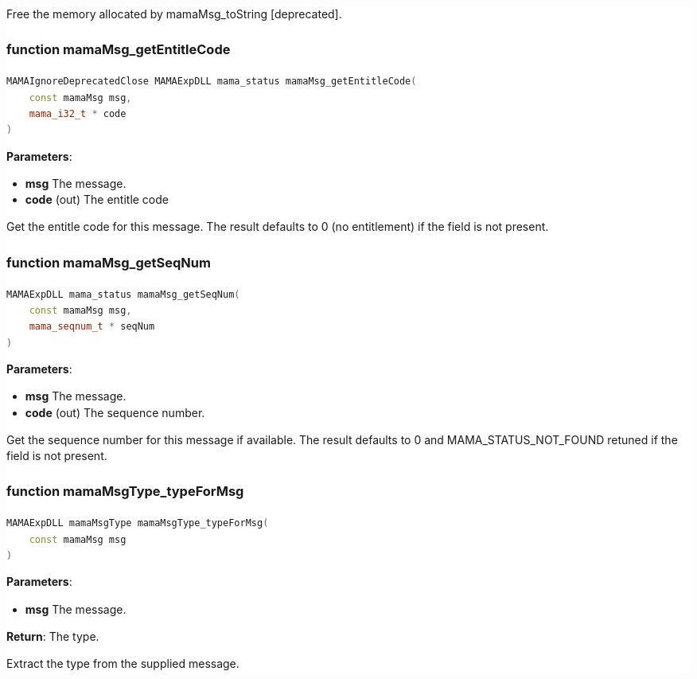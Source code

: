 
Free the memory allocated by mamaMsg_toString [deprecated].


### function mamaMsg_getEntitleCode

```cpp
MAMAIgnoreDeprecatedClose MAMAExpDLL mama_status mamaMsg_getEntitleCode(
    const mamaMsg msg,
    mama_i32_t * code
)
```


**Parameters**: 

  * **msg** The message. 
  * **code** (out) The entitle code 


Get the entitle code for this message. The result defaults to 0 (no entitlement) if the field is not present.


### function mamaMsg_getSeqNum

```cpp
MAMAExpDLL mama_status mamaMsg_getSeqNum(
    const mamaMsg msg,
    mama_seqnum_t * seqNum
)
```


**Parameters**: 

  * **msg** The message. 
  * **code** (out) The sequence number. 


Get the sequence number for this message if available. The result defaults to 0 and MAMA_STATUS_NOT_FOUND retuned if the field is not present.


### function mamaMsgType_typeForMsg

```cpp
MAMAExpDLL mamaMsgType mamaMsgType_typeForMsg(
    const mamaMsg msg
)
```


**Parameters**: 

  * **msg** The message. 


**Return**: The type. 

Extract the type from the supplied message.
